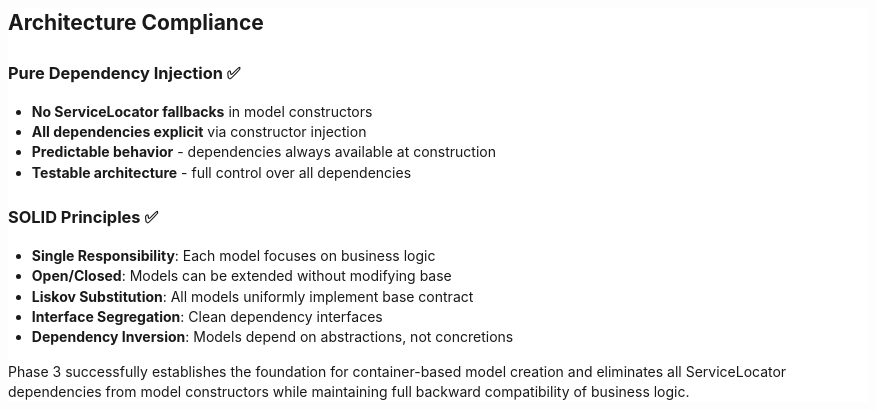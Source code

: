 ## Architecture Compliance

### Pure Dependency Injection ✅
- **No ServiceLocator fallbacks** in model constructors
- **All dependencies explicit** via constructor injection
- **Predictable behavior** - dependencies always available at construction
- **Testable architecture** - full control over all dependencies

### SOLID Principles ✅
- **Single Responsibility**: Each model focuses on business logic
- **Open/Closed**: Models can be extended without modifying base
- **Liskov Substitution**: All models uniformly implement base contract
- **Interface Segregation**: Clean dependency interfaces
- **Dependency Inversion**: Models depend on abstractions, not concretions

Phase 3 successfully establishes the foundation for container-based model creation and eliminates all ServiceLocator dependencies from model constructors while maintaining full backward compatibility of business logic.
